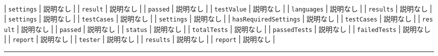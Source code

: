 | `settings` | 説明なし |
| `result` | 説明なし |
| `passed` | 説明なし |
| `testValue` | 説明なし |
| `languages` | 説明なし |
| `results` | 説明なし |
| `settings` | 説明なし |
| `testCases` | 説明なし |
| `settings` | 説明なし |
| `hasRequiredSettings` | 説明なし |
| `testCases` | 説明なし |
| `result` | 説明なし |
| `passed` | 説明なし |
| `status` | 説明なし |
| `totalTests` | 説明なし |
| `passedTests` | 説明なし |
| `failedTests` | 説明なし |
| `report` | 説明なし |
| `tester` | 説明なし |
| `results` | 説明なし |
| `report` | 説明なし |

---

